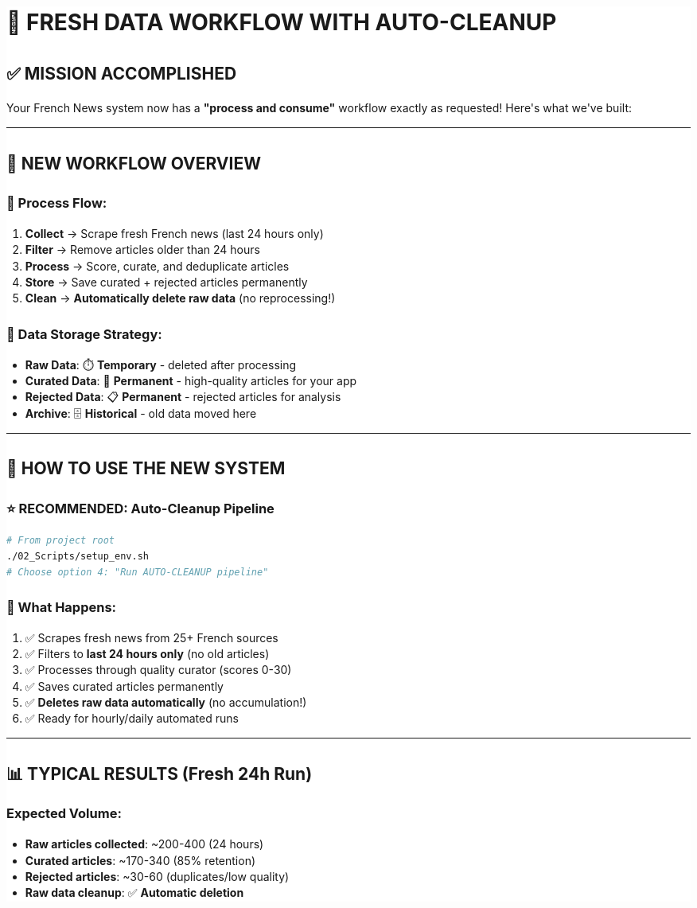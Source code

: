 # 🔄 **FRESH DATA WORKFLOW WITH AUTO-CLEANUP**

## ✅ **MISSION ACCOMPLISHED**

Your French News system now has a **"process and consume"** workflow exactly as requested! Here's what we've built:

---

## 🎯 **NEW WORKFLOW OVERVIEW**

### **🔄 Process Flow:**
1. **Collect** → Scrape fresh French news (last 24 hours only)
2. **Filter** → Remove articles older than 24 hours
3. **Process** → Score, curate, and deduplicate articles
4. **Store** → Save curated + rejected articles permanently
5. **Clean** → **Automatically delete raw data** (no reprocessing!)

### **📁 Data Storage Strategy:**
- **Raw Data**: ⏱️ **Temporary** - deleted after processing
- **Curated Data**: 💾 **Permanent** - high-quality articles for your app
- **Rejected Data**: 📋 **Permanent** - rejected articles for analysis
- **Archive**: 🗄️ **Historical** - old data moved here

---

## 🚀 **HOW TO USE THE NEW SYSTEM**

### **⭐ RECOMMENDED: Auto-Cleanup Pipeline**
```bash
# From project root
./02_Scripts/setup_env.sh
# Choose option 4: "Run AUTO-CLEANUP pipeline"
```

### **🔄 What Happens:**
1. ✅ Scrapes fresh news from 25+ French sources
2. ✅ Filters to **last 24 hours only** (no old articles)
3. ✅ Processes through quality curator (scores 0-30)
4. ✅ Saves curated articles permanently
5. ✅ **Deletes raw data automatically** (no accumulation!)
6. ✅ Ready for hourly/daily automated runs

---

## 📊 **TYPICAL RESULTS (Fresh 24h Run)**

### **Expected Volume:**
- **Raw articles collected**: ~200-400 (24 hours)
- **Curated articles**: ~170-340 (85% retention)
- **Rejected articles**: ~30-60 (duplicates/low quality)
- **Raw data cleanup**: ✅ **Automatic deletion**
